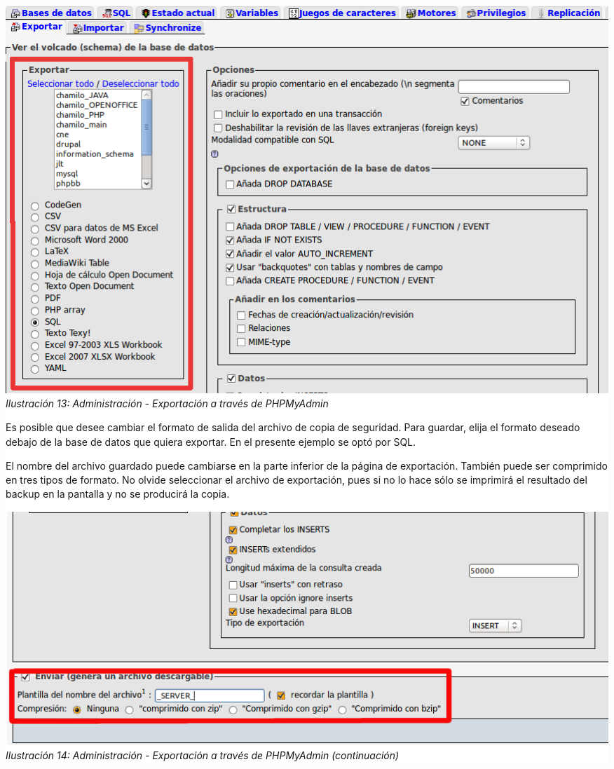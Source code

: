![](../assets/images116.png)*Ilustración 13: Administración - Exportación a través de PHPMyAdmin*

Es posible que desee cambiar el formato de salida del archivo de copia de seguridad. Para guardar, elija el formato deseado debajo de la base de datos que quiera exportar. En el presente ejemplo se optó por SQL.

El nombre del archivo guardado puede cambiarse en la parte inferior de la página de exportación. También puede ser comprimido en tres tipos de formato. No olvide seleccionar el archivo de exportación, pues si no lo hace sólo se imprimirá el resultado del backup en la pantalla y no se producirá la copia.

![](../assets/images118.png)*Ilustración 14: Administración - Exportación a través de PHPMyAdmin (continuación)*
